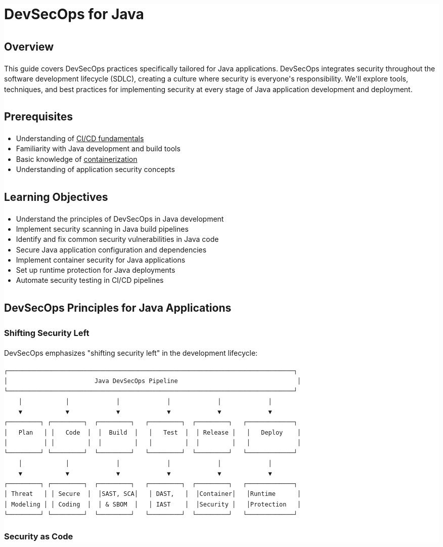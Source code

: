 # DevSecOps for Java

## Overview
This guide covers DevSecOps practices specifically tailored for Java applications. DevSecOps integrates security throughout the software development lifecycle (SDLC), creating a culture where security is everyone's responsibility. We'll explore tools, techniques, and best practices for implementing security at every stage of Java application development and deployment.

## Prerequisites
- Understanding of [CI/CD fundamentals](ci-cd-fundamentals.md)
- Familiarity with Java development and build tools
- Basic knowledge of [containerization](docker-fundamentals.md)
- Understanding of application security concepts

## Learning Objectives
- Understand the principles of DevSecOps in Java development
- Implement security scanning in Java build pipelines
- Identify and fix common security vulnerabilities in Java code
- Secure Java application configuration and dependencies
- Implement container security for Java applications
- Set up runtime protection for Java deployments
- Automate security testing in CI/CD pipelines

## DevSecOps Principles for Java Applications

### Shifting Security Left

DevSecOps emphasizes "shifting security left" in the development lifecycle:

```
┌───────────────────────────────────────────────────────────────────────────────┐
│                        Java DevSecOps Pipeline                                 │
└───────────────────────────────────────────────────────────────────────────────┘
    │            │             │             │             │             │
    ▼            ▼             ▼             ▼             ▼             ▼
┌─────────┐ ┌─────────┐  ┌─────────┐   ┌─────────┐  ┌─────────┐   ┌─────────────┐
│   Plan   │ │   Code  │  │  Build  │   │   Test  │  │ Release │   │   Deploy    │
│          │ │         │  │         │   │         │  │         │   │             │
└─────────┘ └─────────┘  └─────────┘   └─────────┘  └─────────┘   └─────────────┘
    │            │             │             │             │             │
    ▼            ▼             ▼             ▼             ▼             ▼
┌─────────┐ ┌─────────┐  ┌─────────┐   ┌─────────┐  ┌─────────┐   ┌─────────────┐
│ Threat   │ │ Secure  │  │SAST, SCA│   │ DAST,   │  │Container│   │Runtime      │
│ Modeling │ │ Coding  │  │ & SBOM  │   │ IAST    │  │Security │   │Protection   │
└─────────┘ └─────────┘  └─────────┘   └─────────┘  └─────────┘   └─────────────┘
```

### Security as Code
